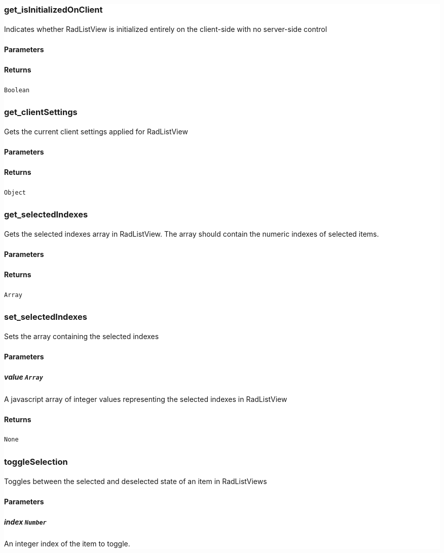### get_isInitializedOnClient

Indicates whether RadListView is initialized entirely on the client-side with no server-side control

#### Parameters

#### Returns

`Boolean`

### get_clientSettings

Gets the current client settings applied for RadListView

#### Parameters

#### Returns

`Object`

### get_selectedIndexes

Gets the selected indexes array in RadListView. The array should contain the numeric indexes of selected items.

#### Parameters

#### Returns

`Array`

### set_selectedIndexes

Sets the array containing the selected indexes

#### Parameters

##### value `Array`

A javascript array of integer values representing the selected indexes in RadListView

#### Returns

`None`

### toggleSelection

Toggles between the selected and deselected state of an item in RadListViews

#### Parameters

##### index `Number`

An integer index of the item to toggle.
